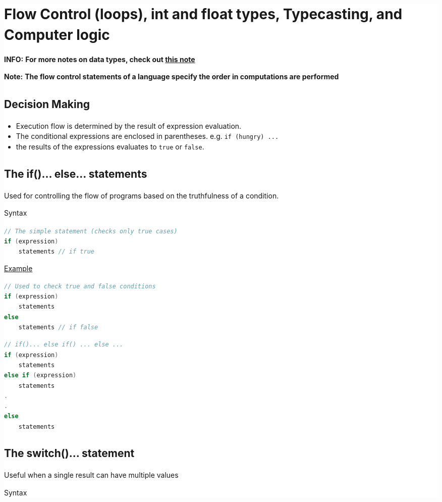 # Flow Control (loops), int and float types, Typecasting, and Computer logic

**INFO:** **For more notes on data types, check out [this note](module2-notes.md#data-types)**

**Note:** **The flow control statements of a language specify the order in computations are performed**

## Decision Making

- Execution flow is determined by the result of expression evaluation.
- The conditional expressions are enclosed in parentheses. e.g. `if (hungry) ...`
- the results of the expressions evaluates to `true` or `false`.

## The if()... else... statements

Used for controlling the flow of programs based on the truthfulness of a condition.

Syntax

```c
// The simple statement (checks only true cases)
if (expression)
    statements // if true
```

[Example](../../exercises/sams-24-hours-of-c/odd-even.c)

```c
// Used to check true and false conditions 
if (expression)
    statements
else
    statements // if false
```

```c
// if()... else if() ... else ...
if (expression)
    statements
else if (expression)
    statements
.
.
else
    statements
```

## The switch()... statement

Useful when a single result can have multiple values

Syntax
